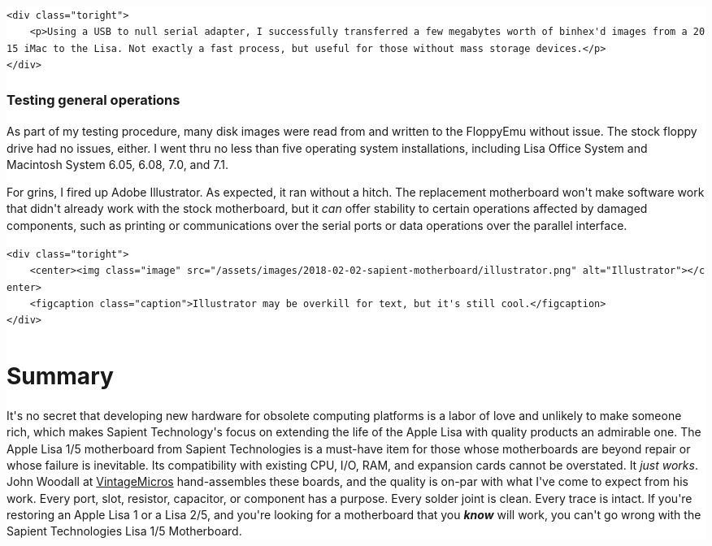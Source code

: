     <div class="toright">
        <p>Using a USB to null serial adapter, I successfully transferred a few megabytes worth of binhex'd images from a 2015 iMac to the Lisa. Not exactly a fast process, but useful for those without mass storage devices.</p>
    </div>
</div>

### Testing general operations

As part of my testing procedure, many disk images were read from and written to the FloppyEmu without issue. The stock floppy drive had no issues, either. I went thru no less than five operating system installations, including Lisa Office System and Macintosh System 6.05, 6.08, 7.0, and 7.1.

<div class="side-by-side">
    <div class="toleft">
        <p>For grins, I fired up Adobe Illustrator. As expected, it ran without a hitch. The replacement motherboard won't make software work that didn't already work with the stock motherboard, but it <i>can</i> offer stability to certain operations affected by damaged components, such as printing or communications over the serial ports or data operations over the parallel interface.</p>
    </div>
    
    <div class="toright">
        <center><img class="image" src="/assets/images/2018-02-02-sapient-motherboard/illustrator.png" alt="Illustrator"></center>
        <figcaption class="caption">Illustrator may be overkill for text, but it's still cool.</figcaption>
    </div>
</div>

# Summary

It's no secret that developing new hardware for obsolete computing platforms is a labor of love and unlikely to make someone rich, which makes Sapient Technology's focus on extending the life of the Apple Lisa with quality products an admirable one. The Apple Lisa 1/5 motherboard from Sapient Technologies is a must-have item for those whose motherboards are beyond repair or whose failure is inevitable. Its compatibility with existing CPU, I/O, RAM, and expansion cards cannot be overstated. It *just works*. John Woodall at [VintageMicros](http://www.vintagemicros.com) hand-assembles these boards, and the quality is on-par with what I've come to expect from his work. Every port, slot, resistor, capacitor, or component has a purpose. Every solder joint is clean. Every trace is intact. If you're restoring an Apple Lisa 1 or a Lisa 2/5, and you're looking for a motherboard that you ***know*** will work, you can't go wrong with the Sapient Technologies Lisa 1/5 Motherboard.
